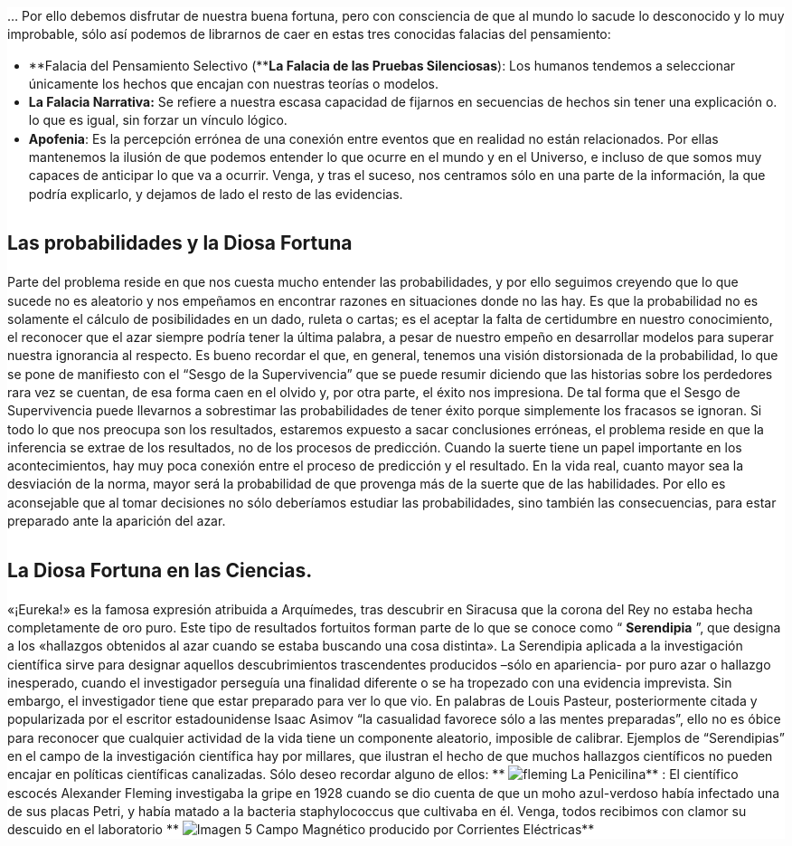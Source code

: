 … Por ello debemos disfrutar de nuestra buena fortuna, pero con consciencia de que al mundo lo sacude lo desconocido y lo muy improbable, sólo así podemos de librarnos de caer en estas tres conocidas falacias del pensamiento:
- **Falacia del Pensamiento Selectivo (****La Falacia de las Pruebas Silenciosas**): Los humanos tendemos a seleccionar únicamente los hechos que encajan con nuestras teorías o modelos.
- **La Falacia Narrativa:** Se refiere a nuestra escasa capacidad de fijarnos en secuencias de hechos sin tener una explicación o. lo que es igual, sin forzar un vínculo lógico.
- **Apofenia**: Es la percepción errónea de una conexión entre eventos que en realidad no están relacionados.
Por ellas mantenemos la ilusión de que podemos entender lo que ocurre en el mundo y en el Universo, e incluso de que somos muy capaces de anticipar lo que va a ocurrir. Venga, y tras el suceso, nos centramos sólo en una parte de la información, la que podría explicarlo, y dejamos de lado el resto de las evidencias.
## **Las probabilidades y la Diosa Fortuna**
Parte del problema reside en que nos cuesta mucho entender las probabilidades, y por ello seguimos creyendo que lo que sucede no es aleatorio y nos empeñamos en encontrar razones en situaciones donde no las hay. Es que la probabilidad no es solamente el cálculo de posibilidades en un dado, ruleta o cartas; es el aceptar la falta de certidumbre en nuestro conocimiento, el reconocer que el azar siempre podría tener la última palabra, a pesar de nuestro empeño en desarrollar modelos para superar nuestra ignorancia al respecto.
Es bueno recordar el que, en general, tenemos una visión distorsionada de la probabilidad, lo que se pone de manifiesto con el “Sesgo de la Supervivencia” que se puede resumir diciendo que las historias sobre los perdedores rara vez se cuentan, de esa forma caen en el olvido y, por otra parte, el éxito nos impresiona. De tal forma que el Sesgo de Supervivencia puede llevarnos a sobrestimar las probabilidades de tener éxito porque simplemente los fracasos se ignoran. Si todo lo que nos preocupa son los resultados, estaremos expuesto a sacar conclusiones erróneas, el problema reside en que la inferencia se extrae de los resultados, no de los procesos de predicción. Cuando la suerte tiene un papel importante en los acontecimientos, hay muy poca conexión entre el proceso de predicción y el resultado.
En la vida real, cuanto mayor sea la desviación de la norma, mayor será la probabilidad de que provenga más de la suerte que de las habilidades. Por ello es aconsejable que al tomar decisiones no sólo deberíamos estudiar las probabilidades, sino también las consecuencias, para estar preparado ante la aparición del azar.
## **La Diosa Fortuna en las Ciencias.**
«¡Eureka!» es la famosa expresión atribuida a Arquímedes, tras descubrir en Siracusa que la corona del Rey no estaba hecha completamente de oro puro. Este tipo de resultados fortuitos forman parte de lo que se conoce como “
**Serendipia**
”, que designa a los «hallazgos obtenidos al azar cuando se estaba buscando una cosa distinta».
La Serendipia aplicada a la investigación científica sirve para designar aquellos descubrimientos trascendentes producidos –sólo en apariencia- por puro azar o hallazgo inesperado, cuando el investigador perseguía una finalidad diferente o se ha tropezado con una evidencia imprevista. Sin embargo, el investigador tiene que estar preparado para ver lo que vio. En palabras de Louis Pasteur, posteriormente citada y popularizada por el escritor estadounidense Isaac Asimov “la casualidad favorece sólo a las mentes preparadas”, ello no es óbice para reconocer que cualquier actividad de la vida tiene un componente aleatorio, imposible de calibrar.
Ejemplos de “Serendipias” en el campo de la investigación científica hay por millares, que ilustran el hecho de que muchos hallazgos científicos no pueden encajar en políticas científicas canalizadas. Sólo deseo recordar alguno de ellos:
**
![fleming](/images/caprichos-de-la-diosa-fortuna/image_4.png)
La Penicilina**
: El científico escocés Alexander Fleming investigaba la gripe en 1928 cuando se dio cuenta de que un moho azul-verdoso había infectado una de sus placas Petri, y había matado a la bacteria staphylococcus que cultivaba en él. Venga, todos recibimos con clamor su descuido en el laboratorio
**
![Imagen 5](/images/caprichos-de-la-diosa-fortuna/image_5.png)
Campo Magnético producido por Corrientes Eléctricas**
